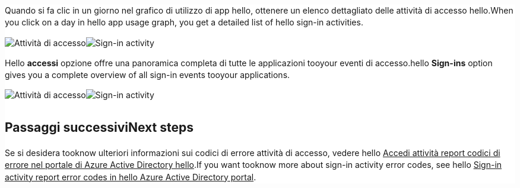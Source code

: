 <span data-ttu-id="faec6-200">Quando si fa clic in un giorno nel grafico di utilizzo di app hello, ottenere un elenco dettagliato delle attività di accesso hello.</span><span class="sxs-lookup"><span data-stu-id="faec6-200">When you click on a day in hello app usage graph, you get a detailed list of hello sign-in activities.</span></span>


<span data-ttu-id="faec6-201">![Attività di accesso](./media/active-directory-reporting-activity-sign-ins/48.png "Attività di accesso")</span><span class="sxs-lookup"><span data-stu-id="faec6-201">![Sign-in activity](./media/active-directory-reporting-activity-sign-ins/48.png "Sign-in activity")</span></span>


<span data-ttu-id="faec6-202">Hello **accessi** opzione offre una panoramica completa di tutte le applicazioni tooyour eventi di accesso.</span><span class="sxs-lookup"><span data-stu-id="faec6-202">hello **Sign-ins** option gives you a complete overview of all sign-in events tooyour applications.</span></span>

<span data-ttu-id="faec6-203">![Attività di accesso](./media/active-directory-reporting-activity-sign-ins/49.png "Attività di accesso")</span><span class="sxs-lookup"><span data-stu-id="faec6-203">![Sign-in activity](./media/active-directory-reporting-activity-sign-ins/49.png "Sign-in activity")</span></span>



## <a name="next-steps"></a><span data-ttu-id="faec6-204">Passaggi successivi</span><span class="sxs-lookup"><span data-stu-id="faec6-204">Next steps</span></span>

<span data-ttu-id="faec6-205">Se si desidera tooknow ulteriori informazioni sui codici di errore attività di accesso, vedere hello [Accedi attività report codici di errore nel portale di Azure Active Directory hello](active-directory-reporting-activity-sign-ins-errors.md).</span><span class="sxs-lookup"><span data-stu-id="faec6-205">If you want tooknow more about sign-in activity error codes, see hello [Sign-in activity report error codes in hello Azure Active Directory portal](active-directory-reporting-activity-sign-ins-errors.md).</span></span>

